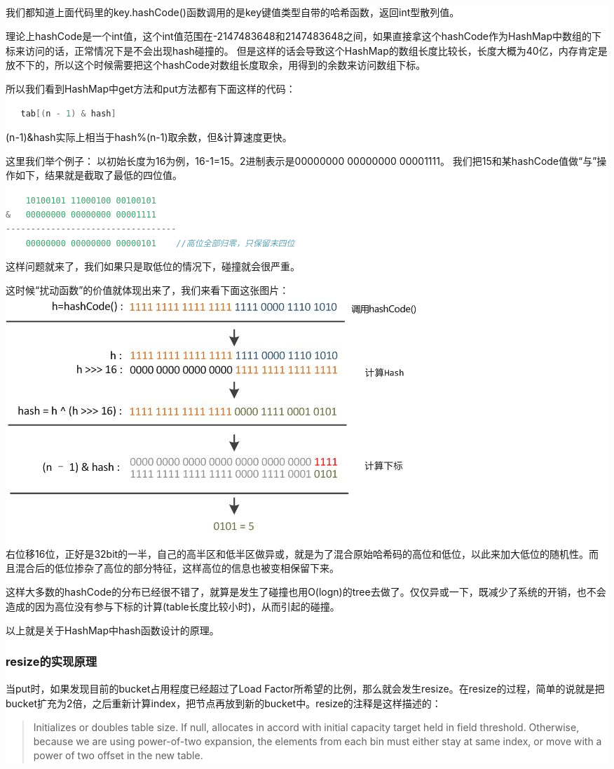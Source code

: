 我们都知道上面代码里的key.hashCode()函数调用的是key键值类型自带的哈希函数，返回int型散列值。

理论上hashCode是一个int值，这个int值范围在-2147483648和2147483648之间，如果直接拿这个hashCode作为HashMap中数组的下标来访问的话，正常情况下是不会出现hash碰撞的。
但是这样的话会导致这个HashMap的数组长度比较长，长度大概为40亿，内存肯定是放不下的，所以这个时候需要把这个hashCode对数组长度取余，用得到的余数来访问数组下标。

所以我们看到HashMap中get方法和put方法都有下面这样的代码：
```java
   tab[(n - 1) & hash]
```
(n-1)&hash实际上相当于hash%(n-1)取余数，但&计算速度更快。

这里我们举个例子：
以初始长度为16为例，16-1=15。2进制表示是00000000 00000000 00001111。
我们把15和某hashCode值做“与”操作如下，结果就是截取了最低的四位值。
```java
    10100101 11000100 00100101
&	00000000 00000000 00001111
----------------------------------
	00000000 00000000 00000101    //高位全部归零，只保留末四位
```
这样问题就来了，我们如果只是取低位的情况下，碰撞就会很严重。

这时候“扰动函数”的价值就体现出来了，我们来看下面这张图片：
![](../img/hashmap_hash.jpg)

右位移16位，正好是32bit的一半，自己的高半区和低半区做异或，就是为了混合原始哈希码的高位和低位，以此来加大低位的随机性。而且混合后的低位掺杂了高位的部分特征，这样高位的信息也被变相保留下来。

这样大多数的hashCode的分布已经很不错了，就算是发生了碰撞也用O(logn)的tree去做了。仅仅异或一下，既减少了系统的开销，也不会造成的因为高位没有参与下标的计算(table长度比较小时)，从而引起的碰撞。

以上就是关于HashMap中hash函数设计的原理。

### resize的实现原理

当put时，如果发现目前的bucket占用程度已经超过了Load Factor所希望的比例，那么就会发生resize。在resize的过程，简单的说就是把bucket扩充为2倍，之后重新计算index，把节点再放到新的bucket中。resize的注释是这样描述的：
> Initializes or doubles table size. If null, allocates in accord with initial capacity target held in field threshold. Otherwise, because we are using power-of-two expansion, the elements from each bin must either stay at same index, or move with a power of two offset in the new table.
